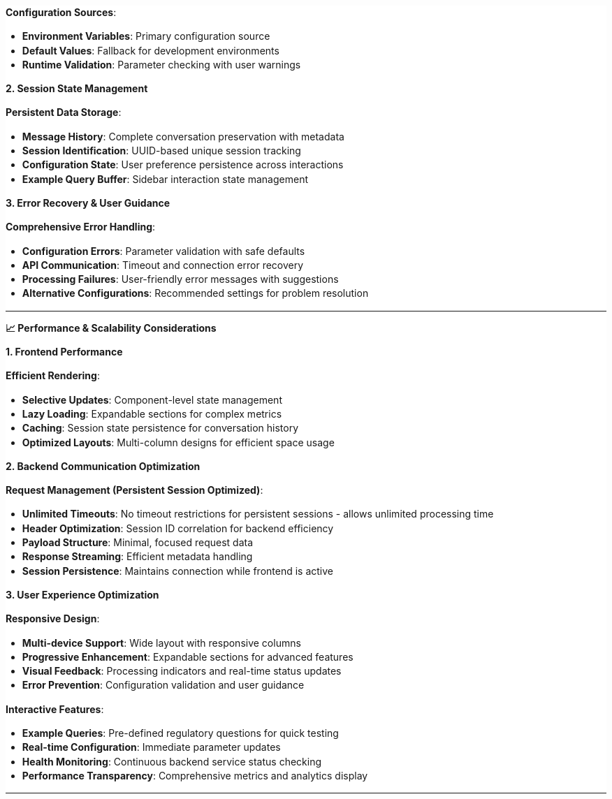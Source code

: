 **Configuration Sources**:
- **Environment Variables**: Primary configuration source
- **Default Values**: Fallback for development environments
- **Runtime Validation**: Parameter checking with user warnings

**2. Session State Management**

**Persistent Data Storage**:
- **Message History**: Complete conversation preservation with metadata
- **Session Identification**: UUID-based unique session tracking
- **Configuration State**: User preference persistence across interactions
- **Example Query Buffer**: Sidebar interaction state management

**3. Error Recovery & User Guidance**

**Comprehensive Error Handling**:
- **Configuration Errors**: Parameter validation with safe defaults
- **API Communication**: Timeout and connection error recovery
- **Processing Failures**: User-friendly error messages with suggestions
- **Alternative Configurations**: Recommended settings for problem resolution

---

**📈 Performance & Scalability Considerations**

**1. Frontend Performance**

**Efficient Rendering**:
- **Selective Updates**: Component-level state management
- **Lazy Loading**: Expandable sections for complex metrics
- **Caching**: Session state persistence for conversation history
- **Optimized Layouts**: Multi-column designs for efficient space usage

**2. Backend Communication Optimization**

**Request Management (Persistent Session Optimized)**:
- **Unlimited Timeouts**: No timeout restrictions for persistent sessions - allows unlimited processing time
- **Header Optimization**: Session ID correlation for backend efficiency
- **Payload Structure**: Minimal, focused request data
- **Response Streaming**: Efficient metadata handling
- **Session Persistence**: Maintains connection while frontend is active

**3. User Experience Optimization**

**Responsive Design**:
- **Multi-device Support**: Wide layout with responsive columns
- **Progressive Enhancement**: Expandable sections for advanced features
- **Visual Feedback**: Processing indicators and real-time status updates
- **Error Prevention**: Configuration validation and user guidance

**Interactive Features**:
- **Example Queries**: Pre-defined regulatory questions for quick testing
- **Real-time Configuration**: Immediate parameter updates
- **Health Monitoring**: Continuous backend service status checking
- **Performance Transparency**: Comprehensive metrics and analytics display

---